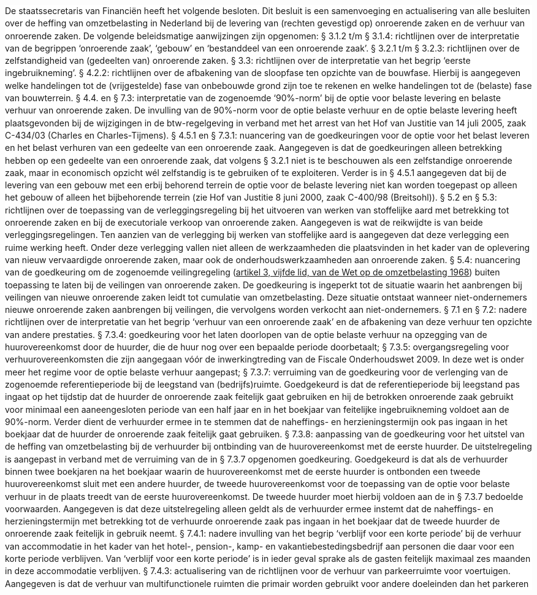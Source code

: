 De staatssecretaris van Financiën heeft het volgende besloten.    Dit besluit is een samenvoeging en actualisering van alle besluiten over de heffing van omzetbelasting in Nederland bij de levering van (rechten gevestigd op) onroerende zaken en de verhuur van onroerende zaken. De volgende beleidsmatige aanwijzingen zijn opgenomen: § 3.1.2 t/m § 3.1.4: richtlijnen over de interpretatie van de begrippen ‘onroerende zaak’, ‘gebouw’ en ‘bestanddeel van een onroerende zaak’. § 3.2.1 t/m § 3.2.3: richtlijnen over de zelfstandigheid van (gedeelten van) onroerende zaken. § 3.3: richtlijnen over de interpretatie van het begrip ‘eerste ingebruikneming’. § 4.2.2: richtlijnen over de afbakening van de sloopfase ten opzichte van de bouwfase. Hierbij is aangegeven welke handelingen tot de (vrijgestelde) fase van onbebouwde grond zijn toe te rekenen en welke handelingen tot de (belaste) fase van bouwterrein. § 4.4. en § 7.3: interpretatie van de zogenoemde ‘90%-norm’ bij de optie voor belaste levering en belaste verhuur van onroerende zaken. De invulling van de 90%-norm voor de optie belaste verhuur en de optie belaste levering heeft plaatsgevonden bij de wijzigingen in de btw-regelgeving in verband met het arrest van het Hof van Justitie van 14 juli 2005, zaak C-434/03 (Charles en Charles-Tijmens). § 4.5.1 en § 7.3.1: nuancering van de goedkeuringen voor de optie voor het belast leveren en het belast verhuren van een gedeelte van een onroerende zaak. Aangegeven is dat de goedkeuringen alleen betrekking hebben op een gedeelte van een onroerende zaak, dat volgens § 3.2.1 niet is te beschouwen als een zelfstandige onroerende zaak, maar in economisch opzicht wél zelfstandig is te gebruiken of te exploiteren. Verder is in § 4.5.1 aangegeven dat bij de levering van een gebouw met een erbij behorend terrein de optie voor de belaste levering niet kan worden toegepast op alleen het gebouw of alleen het bijbehorende terrein (zie Hof van Justitie 8 juni 2000, zaak C-400/98 (Breitsohl)). § 5.2 en § 5.3: richtlijnen over de toepassing van de verleggingsregeling bij het uitvoeren van werken van stoffelijke aard met betrekking tot onroerende zaken en bij de executoriale verkoop van onroerende zaken. Aangegeven is wat de reikwijdte is van beide verleggingsregelingen. Ten aanzien van de verlegging bij werken van stoffelijke aard is aangegeven dat deze verlegging een ruime werking heeft. Onder deze verlegging vallen niet alleen de werkzaamheden die plaatsvinden in het kader van de oplevering van nieuw vervaardigde onroerende zaken, maar ook de onderhoudswerkzaamheden aan onroerende zaken. § 5.4: nuancering van de goedkeuring om de zogenoemde veilingregeling ([artikel 3, vijfde lid, van de Wet op de omzetbelasting 1968](../../../../../../../../../wet/wet/op/de/omzetbelasting/1968/BWBR0002629/README.md)) buiten toepassing te laten bij de veilingen van onroerende zaken. De goedkeuring is ingeperkt tot de situatie waarin het aanbrengen bij veilingen van nieuwe onroerende zaken leidt tot cumulatie van omzetbelasting. Deze situatie ontstaat wanneer niet-ondernemers nieuwe onroerende zaken aanbrengen bij veilingen, die vervolgens worden verkocht aan niet-ondernemers. § 7.1 en § 7.2: nadere richtlijnen over de interpretatie van het begrip ‘verhuur van een onroerende zaak’ en de afbakening van deze verhuur ten opzichte van andere prestaties. § 7.3.4: goedkeuring voor het laten doorlopen van de optie belaste verhuur na opzegging van de huurovereenkomst door de huurder, die de huur nog over een bepaalde periode doorbetaalt; § 7.3.5: overgangsregeling voor verhuurovereenkomsten die zijn aangegaan vóór de inwerkingtreding van de Fiscale Onderhoudswet 2009. In deze wet is onder meer het regime voor de optie belaste verhuur aangepast; § 7.3.7: verruiming van de goedkeuring voor de verlenging van de zogenoemde referentieperiode bij de leegstand van (bedrijfs)ruimte. Goedgekeurd is dat de referentieperiode bij leegstand pas ingaat op het tijdstip dat de huurder de onroerende zaak feitelijk gaat gebruiken en hij de betrokken onroerende zaak gebruikt voor minimaal een aaneengesloten periode van een half jaar en in het boekjaar van feitelijke ingebruikneming voldoet aan de 90%-norm. Verder dient de verhuurder ermee in te stemmen dat de naheffings- en herzieningstermijn ook pas ingaan in het boekjaar dat de huurder de onroerende zaak feitelijk gaat gebruiken. § 7.3.8: aanpassing van de goedkeuring voor het uitstel van de heffing van omzetbelasting bij de verhuurder bij ontbinding van de huurovereenkomst met de eerste huurder. De uitstelregeling is aangepast in verband met de verruiming van de in § 7.3.7 opgenomen goedkeuring. Goedgekeurd is dat als de verhuurder binnen twee boekjaren na het boekjaar waarin de huurovereenkomst met de eerste huurder is ontbonden een tweede huurovereenkomst sluit met een andere huurder, de tweede huurovereenkomst voor de toepassing van de optie voor belaste verhuur in de plaats treedt van de eerste huurovereenkomst. De tweede huurder moet hierbij voldoen aan de in § 7.3.7 bedoelde voorwaarden. Aangegeven is dat deze uitstelregeling alleen geldt als de verhuurder ermee instemt dat de naheffings- en herzieningstermijn met betrekking tot de verhuurde onroerende zaak pas ingaan in het boekjaar dat de tweede huurder de onroerende zaak feitelijk in gebruik neemt. § 7.4.1: nadere invulling van het begrip ‘verblijf voor een korte periode’ bij de verhuur van accommodatie in het kader van het hotel-, pension-, kamp- en vakantiebestedingsbedrijf aan personen die daar voor een korte periode verblijven. Van ‘verblijf voor een korte periode’ is in ieder geval sprake als de gasten feitelijk maximaal zes maanden in deze accommodatie verblijven. § 7.4.3: actualisering van de richtlijnen voor de verhuur van parkeerruimte voor voertuigen. Aangegeven is dat de verhuur van multifunctionele ruimten die primair worden gebruikt voor andere doeleinden dan het parkeren